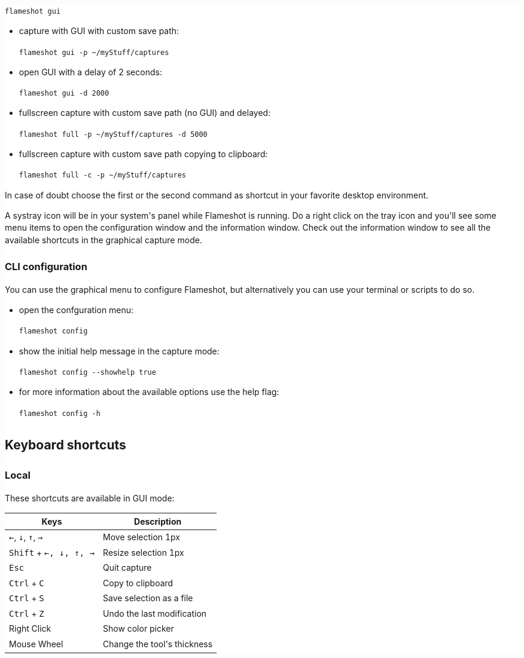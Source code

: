    `flameshot gui`

- capture with GUI with custom save path:

   `flameshot gui -p ~/myStuff/captures`

- open GUI with a delay of 2 seconds:

   `flameshot gui -d 2000`

- fullscreen capture with custom save path (no GUI) and delayed:

   `flameshot full -p ~/myStuff/captures -d 5000`

- fullscreen capture with custom save path copying to clipboard:

   `flameshot full -c -p ~/myStuff/captures`

In case of doubt choose the first or the second command as shortcut in your favorite desktop environment.

A systray icon will be in your system's panel while Flameshot is running.
Do a right click on the tray icon and you'll see some menu items to open the configuration window and the information window.
Check out the information window to see all the available shortcuts in the graphical capture mode.

### CLI configuration
You can use the graphical menu to configure Flameshot, but alternatively you can use your terminal or scripts to do so.

- open the confguration menu:

   `flameshot config`

- show the initial help message in the capture mode:

   `flameshot config --showhelp true`

- for more information about the available options use the help flag:

   `flameshot config -h`

## Keyboard shortcuts

### Local

These shortcuts are available in GUI mode:

|  Keys                                                                                         |  Description                         |
|---                                                                                            |---                                   |
| <kbd>←</kbd>, <kbd>↓</kbd>, <kbd>↑</kbd>, <kbd>→</kbd>                                        | Move selection 1px                   |
| <kbd>Shift</kbd> + <kbd><kbd>←</kbd>, <kbd>↓</kbd>, <kbd>↑</kbd>, <kbd>→</kbd></kbd>          | Resize selection 1px                 |
| <kbd>Esc</kbd>                                                                                | Quit capture                         |
| <kbd>Ctrl</kbd> + <kbd>C</kbd>                                                                | Copy to clipboard                    |
| <kbd>Ctrl</kbd> + <kbd>S</kbd>                                                                | Save selection as a file             |
| <kbd>Ctrl</kbd> + <kbd>Z</kbd>                                                                | Undo the last modification           |
| Right Click                                                                                   | Show color picker                    |
| Mouse Wheel                                                                                   | Change the tool's thickness          |
